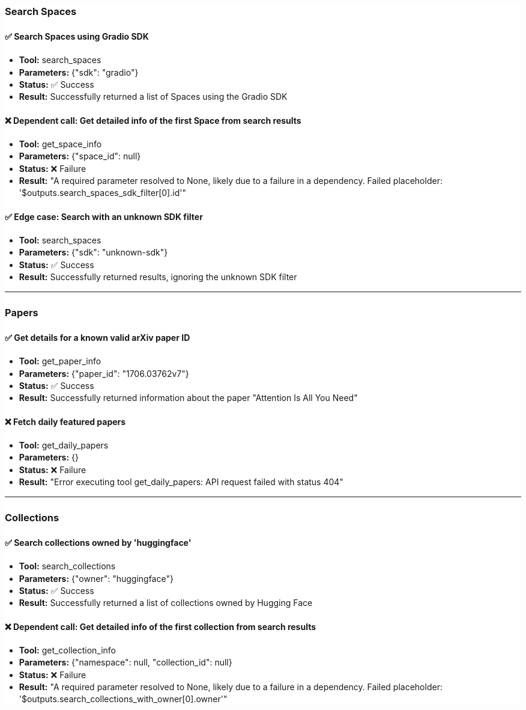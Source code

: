 
### Search Spaces

#### ✅ Search Spaces using Gradio SDK
- **Tool:** search_spaces
- **Parameters:** {"sdk": "gradio"}
- **Status:** ✅ Success
- **Result:** Successfully returned a list of Spaces using the Gradio SDK

#### ❌ Dependent call: Get detailed info of the first Space from search results
- **Tool:** get_space_info
- **Parameters:** {"space_id": null}
- **Status:** ❌ Failure
- **Result:** "A required parameter resolved to None, likely due to a failure in a dependency. Failed placeholder: '$outputs.search_spaces_sdk_filter[0].id'"

#### ✅ Edge case: Search with an unknown SDK filter
- **Tool:** search_spaces
- **Parameters:** {"sdk": "unknown-sdk"}
- **Status:** ✅ Success
- **Result:** Successfully returned results, ignoring the unknown SDK filter

---

### Papers

#### ✅ Get details for a known valid arXiv paper ID
- **Tool:** get_paper_info
- **Parameters:** {"paper_id": "1706.03762v7"}
- **Status:** ✅ Success
- **Result:** Successfully returned information about the paper "Attention Is All You Need"

#### ❌ Fetch daily featured papers
- **Tool:** get_daily_papers
- **Parameters:** {}
- **Status:** ❌ Failure
- **Result:** "Error executing tool get_daily_papers: API request failed with status 404"

---

### Collections

#### ✅ Search collections owned by 'huggingface'
- **Tool:** search_collections
- **Parameters:** {"owner": "huggingface"}
- **Status:** ✅ Success
- **Result:** Successfully returned a list of collections owned by Hugging Face

#### ❌ Dependent call: Get detailed info of the first collection from search results
- **Tool:** get_collection_info
- **Parameters:** {"namespace": null, "collection_id": null}
- **Status:** ❌ Failure
- **Result:** "A required parameter resolved to None, likely due to a failure in a dependency. Failed placeholder: '$outputs.search_collections_with_owner[0].owner'"
